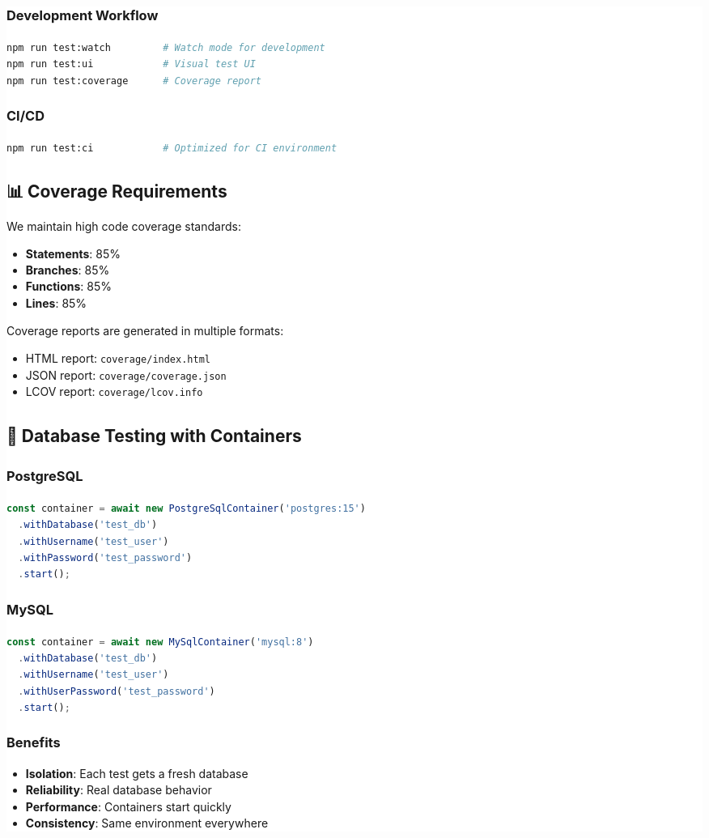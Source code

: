 ### Development Workflow
```bash
npm run test:watch         # Watch mode for development
npm run test:ui            # Visual test UI
npm run test:coverage      # Coverage report
```

### CI/CD
```bash
npm run test:ci            # Optimized for CI environment
```

## 📊 Coverage Requirements

We maintain high code coverage standards:

- **Statements**: 85%
- **Branches**: 85%
- **Functions**: 85%
- **Lines**: 85%

Coverage reports are generated in multiple formats:
- HTML report: `coverage/index.html`
- JSON report: `coverage/coverage.json`
- LCOV report: `coverage/lcov.info`

## 🐳 Database Testing with Containers

### PostgreSQL
```javascript
const container = await new PostgreSqlContainer('postgres:15')
  .withDatabase('test_db')
  .withUsername('test_user')
  .withPassword('test_password')
  .start();
```

### MySQL
```javascript
const container = await new MySqlContainer('mysql:8')
  .withDatabase('test_db')
  .withUsername('test_user')
  .withUserPassword('test_password')
  .start();
```

### Benefits
- **Isolation**: Each test gets a fresh database
- **Reliability**: Real database behavior
- **Performance**: Containers start quickly
- **Consistency**: Same environment everywhere
